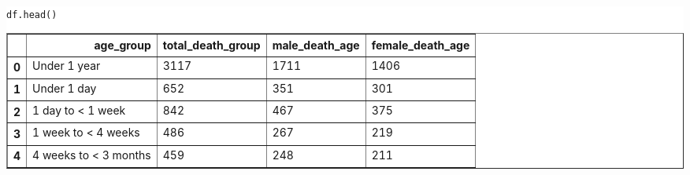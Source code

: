 
```python
df.head()
```




<div>
<style scoped>
    .dataframe tbody tr th:only-of-type {
        vertical-align: middle;
    }

    .dataframe tbody tr th {
        vertical-align: top;
    }

    .dataframe thead th {
        text-align: right;
    }
</style>
<table border="1" class="dataframe">
  <thead>
    <tr style="text-align: right;">
      <th></th>
      <th>age_group</th>
      <th>total_death_group</th>
      <th>male_death_age</th>
      <th>female_death_age</th>
    </tr>
  </thead>
  <tbody>
    <tr>
      <th>0</th>
      <td>Under 1 year</td>
      <td>3117</td>
      <td>1711</td>
      <td>1406</td>
    </tr>
    <tr>
      <th>1</th>
      <td>Under 1 day</td>
      <td>652</td>
      <td>351</td>
      <td>301</td>
    </tr>
    <tr>
      <th>2</th>
      <td>1 day to &lt; 1 week</td>
      <td>842</td>
      <td>467</td>
      <td>375</td>
    </tr>
    <tr>
      <th>3</th>
      <td>1 week to &lt; 4 weeks</td>
      <td>486</td>
      <td>267</td>
      <td>219</td>
    </tr>
    <tr>
      <th>4</th>
      <td>4 weeks to &lt; 3 months</td>
      <td>459</td>
      <td>248</td>
      <td>211</td>